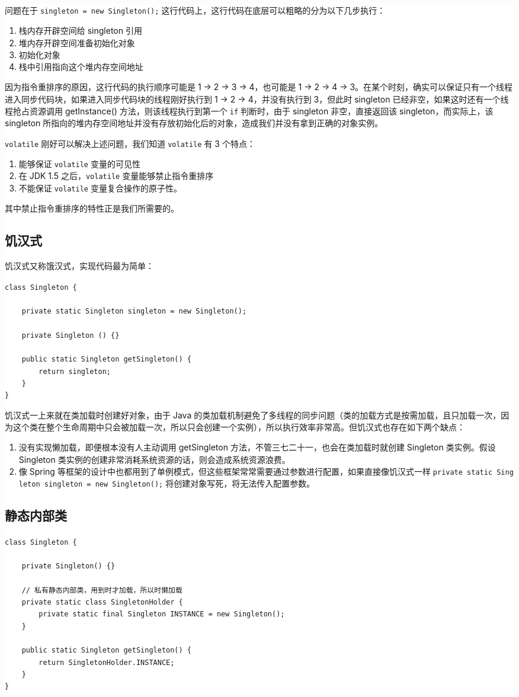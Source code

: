 问题在于 `singleton = new Singleton();` 这行代码上，这行代码在底层可以粗略的分为以下几步执行：

1. 栈内存开辟空间给 singleton 引用
2. 堆内存开辟空间准备初始化对象
3. 初始化对象
4. 栈中引用指向这个堆内存空间地址

因为指令重排序的原因，这行代码的执行顺序可能是 1 -> 2 -> 3 -> 4，也可能是 1 -> 2 -> 4 -> 3。在某个时刻，确实可以保证只有一个线程进入同步代码块，如果进入同步代码块的线程刚好执行到 1 -> 2 -> 4，并没有执行到 3，但此时 singleton 已经非空，如果这时还有一个线程抢占资源调用 getInstance() 方法，则该线程执行到第一个 `if` 判断时，由于 singleton 非空，直接返回该 singleton，而实际上，该 singleton 所指向的堆内存空间地址并没有存放初始化后的对象，造成我们并没有拿到正确的对象实例。

`volatile` 刚好可以解决上述问题，我们知道 `volatile` 有 3 个特点：

1. 能够保证 `volatile` 变量的可见性
2. 在 JDK 1.5 之后，`volatile` 变量能够禁止指令重排序
3. 不能保证 `volatile` 变量复合操作的原子性。

其中禁止指令重排序的特性正是我们所需要的。

## 饥汉式

饥汉式又称饿汉式，实现代码最为简单：

```
class Singleton {

    private static Singleton singleton = new Singleton();

    private Singleton () {}

    public static Singleton getSingleton() {
        return singleton;
    }
}
```

饥汉式一上来就在类加载时创建好对象，由于 Java 的类加载机制避免了多线程的同步问题（类的加载方式是按需加载，且只加载一次，因为这个类在整个生命周期中只会被加载一次，所以只会创建一个实例），所以执行效率非常高。但饥汉式也存在如下两个缺点：

1. 没有实现懒加载，即便根本没有人主动调用 getSingleton 方法，不管三七二十一，也会在类加载时就创建 Singleton 类实例。假设 Singleton 类实例的创建非常消耗系统资源的话，则会造成系统资源浪费。
2. 像 Spring 等框架的设计中也都用到了单例模式，但这些框架常常需要通过参数进行配置，如果直接像饥汉式一样 `private static Singleton singleton = new Singleton();` 将创建对象写死，将无法传入配置参数。

## 静态内部类

```
class Singleton {

    private Singleton() {}
    
    // 私有静态内部类，用到时才加载，所以时懒加载
    private static class SingletonHolder {
        private static final Singleton INSTANCE = new Singleton();
    }

    public static Singleton getSingleton() {
        return SingletonHolder.INSTANCE;
    }
}
```

